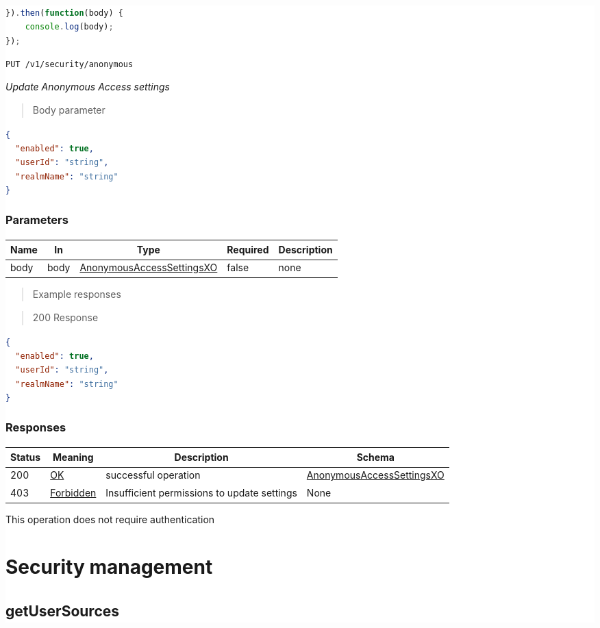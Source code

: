 ```javascript
}).then(function(body) {
    console.log(body);
});

```

`PUT /v1/security/anonymous`

*Update Anonymous Access settings*

> Body parameter

```json
{
  "enabled": true,
  "userId": "string",
  "realmName": "string"
}
```

<h3 id="update-parameters">Parameters</h3>

|Name|In|Type|Required|Description|
|---|---|---|---|---|
|body|body|[AnonymousAccessSettingsXO](#schemaanonymousaccesssettingsxo)|false|none|

> Example responses

> 200 Response

```json
{
  "enabled": true,
  "userId": "string",
  "realmName": "string"
}
```

<h3 id="update-responses">Responses</h3>

|Status|Meaning|Description|Schema|
|---|---|---|---|
|200|[OK](https://tools.ietf.org/html/rfc7231#section-6.3.1)|successful operation|[AnonymousAccessSettingsXO](#schemaanonymousaccesssettingsxo)|
|403|[Forbidden](https://tools.ietf.org/html/rfc7231#section-6.5.3)|Insufficient permissions to update settings|None|

<aside class="success">
This operation does not require authentication
</aside>

<h1 id="nexus-repository-manager-rest-api-security-management">Security management</h1>

## getUserSources

<a id="opIdgetUserSources"></a>
